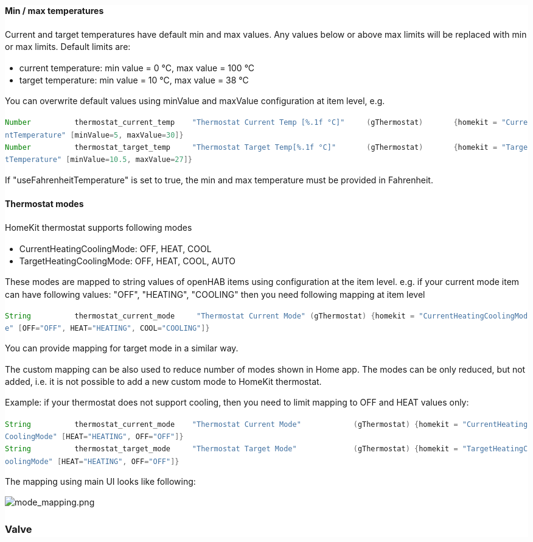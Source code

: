 
#### Min / max temperatures

Current  and target temperatures have default min and max values. Any values below or above max limits will be replaced with min or max limits.
Default limits are:

- current temperature: min value = 0 °C, max value = 100 °C
- target temperature: min value = 10 °C, max value = 38 °C

You can overwrite default values using minValue and maxValue configuration at item level, e.g.

```java
Number          thermostat_current_temp    "Thermostat Current Temp [%.1f °C]"     (gThermostat)       {homekit = "CurrentTemperature" [minValue=5, maxValue=30]}
Number          thermostat_target_temp     "Thermostat Target Temp[%.1f °C]"       (gThermostat)       {homekit = "TargetTemperature" [minValue=10.5, maxValue=27]}
```

If "useFahrenheitTemperature" is set to true, the min and max temperature must be provided in Fahrenheit.

#### Thermostat modes

HomeKit thermostat supports following modes

- CurrentHeatingCoolingMode: OFF, HEAT, COOL
- TargetHeatingCoolingMode: OFF, HEAT, COOL, AUTO

These modes are mapped to string values of openHAB items using configuration at the item level.
e.g. if your current mode item can have following values: "OFF", "HEATING", "COOLING" then you need following mapping at item level

```java
String          thermostat_current_mode     "Thermostat Current Mode" (gThermostat) {homekit = "CurrentHeatingCoolingMode" [OFF="OFF", HEAT="HEATING", COOL="COOLING"]}
```

You can provide mapping for target mode in a similar way.

The custom mapping can be also used to reduce number of modes shown in Home app.
The modes can be only reduced, but not added, i.e. it is not possible to add a new custom mode to HomeKit thermostat.

Example: if your thermostat does not support cooling, then you need to limit mapping to OFF and HEAT values only:

```java
String          thermostat_current_mode    "Thermostat Current Mode"            (gThermostat) {homekit = "CurrentHeatingCoolingMode" [HEAT="HEATING", OFF="OFF"]}
String          thermostat_target_mode     "Thermostat Target Mode"             (gThermostat) {homekit = "TargetHeatingCoolingMode" [HEAT="HEATING", OFF="OFF"]}
```

The mapping using main UI looks like following:

![mode_mapping.png](doc/mode_mapping.png)

### Valve

